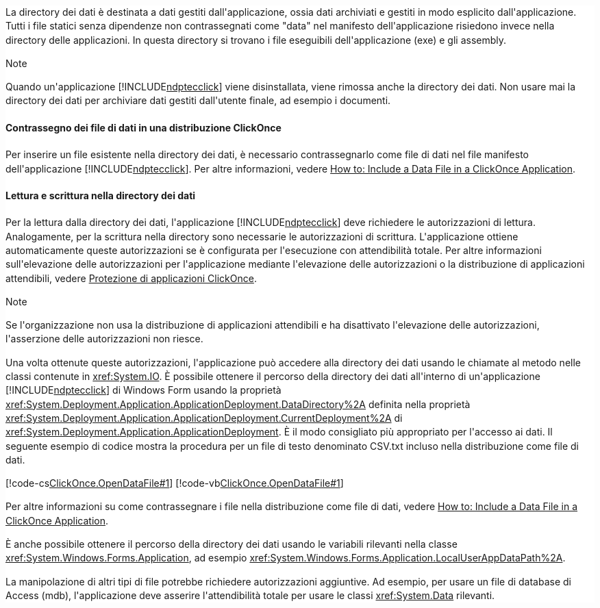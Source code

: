  La directory dei dati è destinata a dati gestiti dall'applicazione, ossia dati archiviati e gestiti in modo esplicito dall'applicazione. Tutti i file statici senza dipendenze non contrassegnati come "data" nel manifesto dell'applicazione risiedono invece nella directory delle applicazioni. In questa directory si trovano i file eseguibili dell'applicazione \(exe\) e gli assembly.  
  
> [!NOTE]
>  Quando un'applicazione [!INCLUDE[ndptecclick](../deployment/includes/ndptecclick_md.md)] viene disinstallata, viene rimossa anche la directory dei dati. Non usare mai la directory dei dati per archiviare dati gestiti dall'utente finale, ad esempio i documenti.  
  
#### Contrassegno dei file di dati in una distribuzione ClickOnce  
 Per inserire un file esistente nella directory dei dati, è necessario contrassegnarlo come file di dati nel file manifesto dell'applicazione [!INCLUDE[ndptecclick](../deployment/includes/ndptecclick_md.md)]. Per altre informazioni, vedere [How to: Include a Data File in a ClickOnce Application](../deployment/how-to-include-a-data-file-in-a-clickonce-application.md).  
  
#### Lettura e scrittura nella directory dei dati  
 Per la lettura dalla directory dei dati, l'applicazione [!INCLUDE[ndptecclick](../deployment/includes/ndptecclick_md.md)] deve richiedere le autorizzazioni di lettura. Analogamente, per la scrittura nella directory sono necessarie le autorizzazioni di scrittura. L'applicazione ottiene automaticamente queste autorizzazioni se è configurata per l'esecuzione con attendibilità totale. Per altre informazioni sull'elevazione delle autorizzazioni per l'applicazione mediante l'elevazione delle autorizzazioni o la distribuzione di applicazioni attendibili, vedere [Protezione di applicazioni ClickOnce](../deployment/securing-clickonce-applications.md).  
  
> [!NOTE]
>  Se l'organizzazione non usa la distribuzione di applicazioni attendibili e ha disattivato l'elevazione delle autorizzazioni, l'asserzione delle autorizzazioni non riesce.  
  
 Una volta ottenute queste autorizzazioni, l'applicazione può accedere alla directory dei dati usando le chiamate al metodo nelle classi contenute in <xref:System.IO>. È possibile ottenere il percorso della directory dei dati all'interno di un'applicazione [!INCLUDE[ndptecclick](../deployment/includes/ndptecclick_md.md)] di Windows Form usando la proprietà <xref:System.Deployment.Application.ApplicationDeployment.DataDirectory%2A> definita nella proprietà <xref:System.Deployment.Application.ApplicationDeployment.CurrentDeployment%2A> di <xref:System.Deployment.Application.ApplicationDeployment>. È il modo consigliato più appropriato per l'accesso ai dati. Il seguente esempio di codice mostra la procedura per un file di testo denominato CSV.txt incluso nella distribuzione come file di dati.  
  
 [!code-cs[ClickOnce.OpenDataFile#1](../deployment/codesnippet/CSharp/accessing-local-and-remote-data-in-clickonce-applications_1.cs)]
 [!code-vb[ClickOnce.OpenDataFile#1](../deployment/codesnippet/VisualBasic/accessing-local-and-remote-data-in-clickonce-applications_1.vb)]  
  
 Per altre informazioni su come contrassegnare i file nella distribuzione come file di dati, vedere [How to: Include a Data File in a ClickOnce Application](../deployment/how-to-include-a-data-file-in-a-clickonce-application.md).  
  
 È anche possibile ottenere il percorso della directory dei dati usando le variabili rilevanti nella classe <xref:System.Windows.Forms.Application>, ad esempio <xref:System.Windows.Forms.Application.LocalUserAppDataPath%2A>.  
  
 La manipolazione di altri tipi di file potrebbe richiedere autorizzazioni aggiuntive. Ad esempio, per usare un file di database di Access \(mdb\), l'applicazione deve asserire l'attendibilità totale per usare le classi <xref:System.Data> rilevanti.  
  